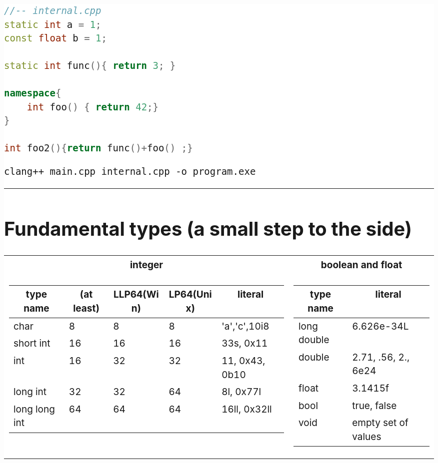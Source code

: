 ```cpp
//-- internal.cpp
static int a = 1; 
const float b = 1;

static int func(){ return 3; }

namespace{
    int foo() { return 42;}
}

int foo2(){return func()+foo() ;}
```
</td> </tr></table>

```
clang++ main.cpp internal.cpp -o program.exe
```


---

# Fundamental types (a small step to the side)

<style scoped>
:not(h1){
  font-size: 19px
}
</style>

<table>
<tr><th> integer </th><th>boolean and float</th></tr>
<tr><td>


|    type name     | (at least) | LLP64(Win) | LP64(Unix)  | literal        |
|------------------|------------|------------|-------------|----------------|
| char             |     8      |  8         |  8          | 'a','c',10i8   |
| short int        |     16     |  16        |  16         |   33s, 0x11    |
| int              |     16     |  32        |  32         | 11, 0x43, 0b10 |
| long int         |     32     |  32        |  64         |  8l, 0x77l     |
| long long int    |     64     |  64        |  64         | 16ll, 0x32ll   |

</td><td>

|   type name     |       literal        |
|-----------------|----------------------|
|long double      | 6.626e-34L           |
|double           | 2.71, .56, 2., 6e24  |
|float            |      3.1415f         |
|bool             |  true, false         |
|void             | empty set of values  |
